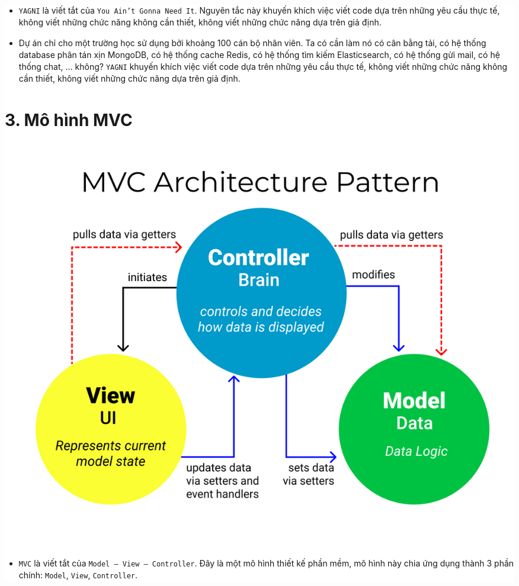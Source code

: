 - `YAGNI` là viết tắt của `You Ain’t Gonna Need It`. Nguyên tắc này khuyến khích việc viết code dựa trên những yêu cầu thực tế, không viết những chức năng không cần thiết, không viết những chức năng dựa trên giả định.

- Dự án chỉ cho một trường học sử dụng bởi khoảng 100 cán bộ nhân viên. Ta có cần làm nó có cân bằng tải, có hệ thống database phân tán xịn MongoDB, có hệ thống cache Redis, có hệ thống tìm kiếm Elasticsearch, có hệ thống gửi mail, có hệ thống chat, … không? `YAGNI` khuyến khích việc viết code dựa trên những yêu cầu thực tế, không viết những chức năng không cần thiết, không viết những chức năng dựa trên giả định.


# 3. Mô hình MVC

![JVM](/img/image-18.png)

- `MVC` là viết tắt của `Model – View – Controller`. Đây là một mô hình thiết kế phần mềm, mô hình này chia ứng dụng thành 3 phần chính: `Model`, `View`, `Controller`.
